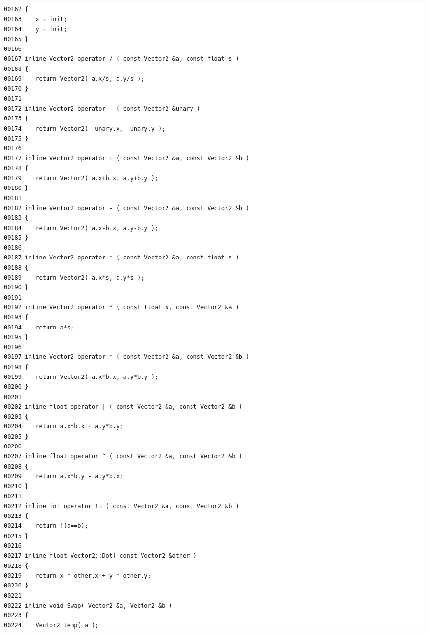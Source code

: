 ``` fragment
00162 {
00163    x = init;
00164    y = init;
00165 }
00166 
00167 inline Vector2 operator / ( const Vector2 &a, const float s )
00168 {
00169    return Vector2( a.x/s, a.y/s );
00170 }
00171 
00172 inline Vector2 operator - ( const Vector2 &unary )
00173 {
00174    return Vector2( -unary.x, -unary.y );
00175 }   
00176 
00177 inline Vector2 operator + ( const Vector2 &a, const Vector2 &b )
00178 {
00179    return Vector2( a.x+b.x, a.y+b.y );
00180 }
00181 
00182 inline Vector2 operator - ( const Vector2 &a, const Vector2 &b )
00183 {
00184    return Vector2( a.x-b.x, a.y-b.y );
00185 }
00186 
00187 inline Vector2 operator * ( const Vector2 &a, const float s )
00188 {
00189    return Vector2( a.x*s, a.y*s );
00190 }
00191 
00192 inline Vector2 operator * ( const float s, const Vector2 &a )
00193 {
00194    return a*s;
00195 }
00196 
00197 inline Vector2 operator * ( const Vector2 &a, const Vector2 &b )
00198 {
00199    return Vector2( a.x*b.x, a.y*b.y );
00200 }
00201 
00202 inline float operator | ( const Vector2 &a, const Vector2 &b )
00203 {
00204    return a.x*b.x + a.y*b.y;
00205 }
00206 
00207 inline float operator ^ ( const Vector2 &a, const Vector2 &b )
00208 {
00209    return a.x*b.y - a.y*b.x;
00210 }
00211 
00212 inline int operator != ( const Vector2 &a, const Vector2 &b )
00213 {
00214    return !(a==b);
00215 }   
00216 
00217 inline float Vector2::Dot( const Vector2 &other )
00218 {
00219    return x * other.x + y * other.y;
00220 }
00221 
00222 inline void Swap( Vector2 &a, Vector2 &b )
00223 {
00224    Vector2 temp( a );
```